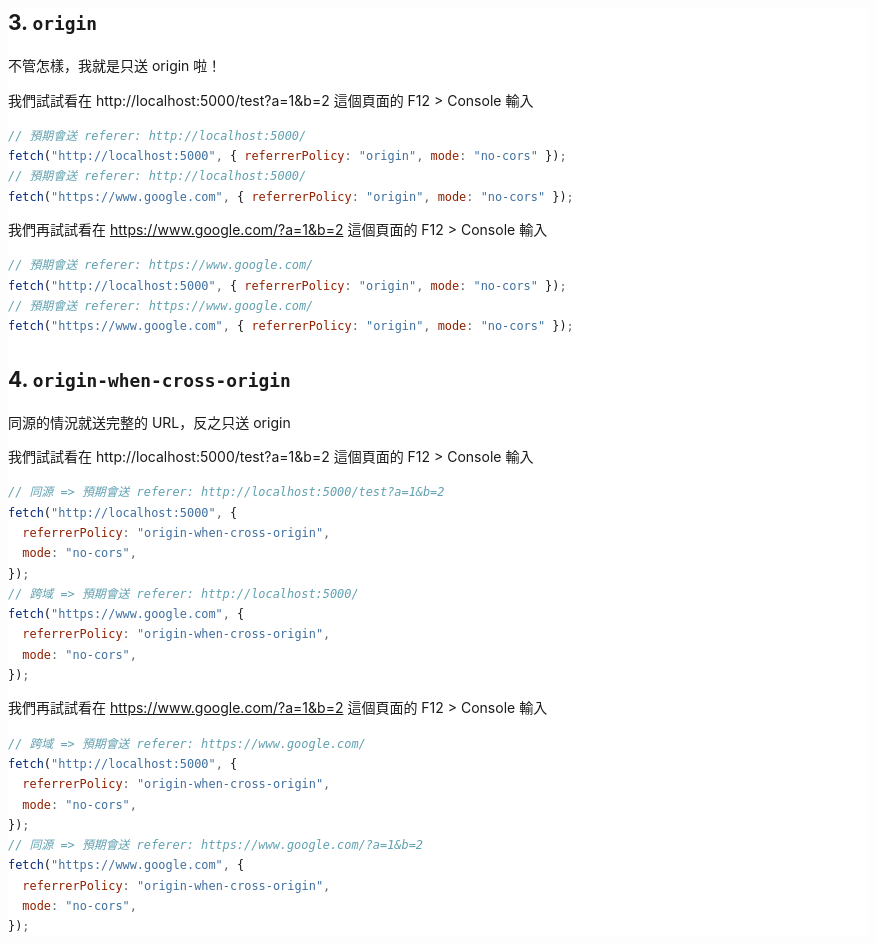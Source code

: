 ## 3. `origin`

不管怎樣，我就是只送 origin 啦！

我們試試看在 http://localhost:5000/test?a=1&b=2 這個頁面的 F12 > Console 輸入

```js
// 預期會送 referer: http://localhost:5000/
fetch("http://localhost:5000", { referrerPolicy: "origin", mode: "no-cors" });
// 預期會送 referer: http://localhost:5000/
fetch("https://www.google.com", { referrerPolicy: "origin", mode: "no-cors" });
```

我們再試試看在 https://www.google.com/?a=1&b=2 這個頁面的 F12 > Console 輸入

```js
// 預期會送 referer: https://www.google.com/
fetch("http://localhost:5000", { referrerPolicy: "origin", mode: "no-cors" });
// 預期會送 referer: https://www.google.com/
fetch("https://www.google.com", { referrerPolicy: "origin", mode: "no-cors" });
```

## 4. `origin-when-cross-origin`

同源的情況就送完整的 URL，反之只送 origin

我們試試看在 http://localhost:5000/test?a=1&b=2 這個頁面的 F12 > Console 輸入

```js
// 同源 => 預期會送 referer: http://localhost:5000/test?a=1&b=2
fetch("http://localhost:5000", {
  referrerPolicy: "origin-when-cross-origin",
  mode: "no-cors",
});
// 跨域 => 預期會送 referer: http://localhost:5000/
fetch("https://www.google.com", {
  referrerPolicy: "origin-when-cross-origin",
  mode: "no-cors",
});
```

我們再試試看在 https://www.google.com/?a=1&b=2 這個頁面的 F12 > Console 輸入

```js
// 跨域 => 預期會送 referer: https://www.google.com/
fetch("http://localhost:5000", {
  referrerPolicy: "origin-when-cross-origin",
  mode: "no-cors",
});
// 同源 => 預期會送 referer: https://www.google.com/?a=1&b=2
fetch("https://www.google.com", {
  referrerPolicy: "origin-when-cross-origin",
  mode: "no-cors",
});
```
